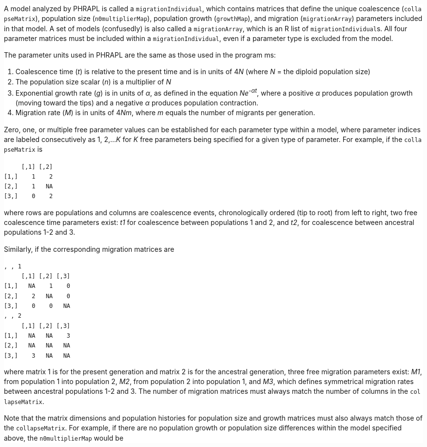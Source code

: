 A model analyzed by PHRAPL is called a `migrationIndividual`, which contains matrices that define the unique coalescence (`collapseMatrix`), population size (`n0multiplierMap`), population growth (`growthMap`), and migration (`migrationArray`) parameters included in that model. A set of models (confusedly) is also called a `migrationArray`, which is an R list of `migrationIndividual`s. All four parameter matrices must be included within a `migrationIndividual`, even if a parameter type is excluded from the model. 

The parameter units used in PHRAPL are the same as those used in the program ms: 

1. Coalescence time (*t*) is relative to the present time and is in units of 4*N* (where *N* = the diploid population size)
2. The population size scalar (*n*) is a multiplier of *N*
3. Exponential growth rate (*g*) is in units of *$\alpha$*, as defined in the equation *Ne<sup>-$\alpha$t</sup>*, where a positive *$\alpha$* produces population growth (moving toward the tips) and a negative *$\alpha$* produces population contraction.
4. Migration rate (*M*) is in units of 4*Nm*, where *m* equals the number of migrants per generation.

Zero, one, or multiple free parameter values can be established for each parameter type within a model, where parameter indices are labeled consecutively as 1, 2,...*K* for *K* free parameters being specified for a given type of parameter. For example, if the `collapseMatrix` is

````
     [,1] [,2]
[1,]    1    2
[2,]    1   NA
[3,]    0    2
````

where rows are populations and columns are coalescence events, chronologically ordered (tip to root) from left to right, two free coalescence time parameters exist: *t1* for coalescence between populations 1 and 2, and *t2*, for coalescence between ancestral populations 1-2 and 3.

Similarly, if the corresponding migration matrices are

````
, , 1
     [,1] [,2] [,3]
[1,]   NA    1    0
[2,]    2   NA    0
[3,]    0    0   NA
, , 2
     [,1] [,2] [,3]
[1,]   NA   NA    3
[2,]   NA   NA   NA
[3,]    3   NA   NA
````

where matrix 1 is for the present generation and matrix 2 is for the ancestral generation, three free migration parameters exist: *M1*, from population 1 into population 2, *M2*, from population 2 into population 1, and *M3*, which defines symmetrical migration rates between ancestral populations 1-2 and 3. The number of migration matrices must always match the number of columns in the `collapseMatrix`.

Note that the matrix dimensions and population histories for population size and growth matrices must also always match those of the `collapseMatrix`. For example, if there are no population growth or population size differences within the model specified above, the `n0multiplierMap` would be
